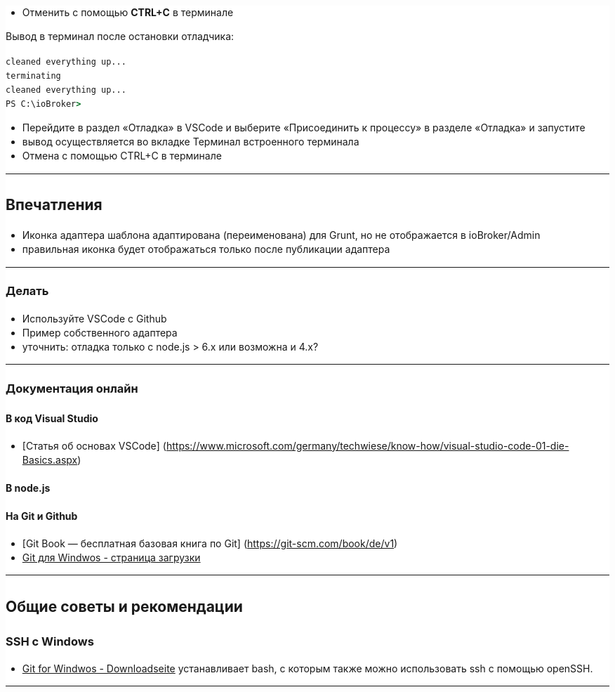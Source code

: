 - Отменить с помощью **CTRL+C** в терминале

Вывод в терминал после остановки отладчика:

``` cmd
cleaned everything up...
terminating
cleaned everything up...
PS C:\ioBroker>
```

- Перейдите в раздел «Отладка» в VSCode и выберите «Присоединить к процессу» в разделе «Отладка» и запустите
- вывод осуществляется во вкладке Терминал встроенного терминала
- Отмена с помощью CTRL+C в терминале

---

## Впечатления
- Иконка адаптера шаблона адаптирована (переименована) для Grunt, но не отображается в ioBroker/Admin
- правильная иконка будет отображаться только после публикации адаптера

---

### Делать
- Используйте VSCode с Github
- Пример собственного адаптера
- уточнить: отладка только с node.js > 6.x или возможна и 4.x?

---

### Документация онлайн
#### В код Visual Studio
- [Статья об основах VSCode] (https://www.microsoft.com/germany/techwiese/know-how/visual-studio-code-01-die-Basics.aspx)

#### В node.js
#### На Git и Github
- [Git Book — бесплатная базовая книга по Git] (https://git-scm.com/book/de/v1)
- [Git для Windwos - страница загрузки](https://git-scm.com/download/win)

---

## Общие советы и рекомендации
### SSH с Windows
- [Git for Windwos - Downloadseite](https://git-scm.com/download/win) устанавливает bash, с которым также можно использовать ssh с помощью openSSH.

---
